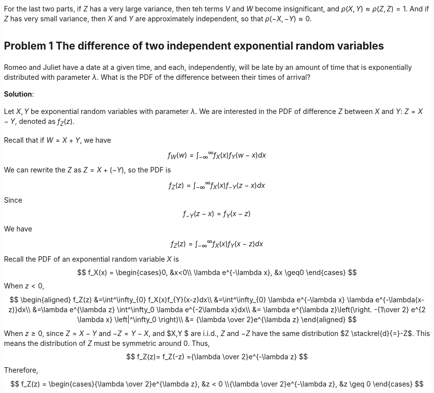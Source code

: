 For the last two parts, if $Z$ has a very large variance, then teh terms $V$ and $W$ become insignificant, and $\rho(X,Y) \approx \rho(Z,Z) = 1$. And if $Z$ has very small variance, then $X$ and $Y$ are approximately independent, so that $\rho(-X,-Y) \approx 0$.

## Problem 1 The difference of two independent exponential random variables

Romeo and Juliet have a date at a given time, and each, independently, will be late by an amount of time that is exponentially distributed with parameter $\lambda$. What is the PDF of the difference between their times of arrival?

**Solution**:

Let $X,Y$ be exponential random variables with parameter $\lambda$. We are interested in the PDF of difference $Z$ between $X$ and $Y$: $Z = X - Y$, denoted as $f_Z(z)$.

Recall that if $W = X + Y$, we have
$$
f_W(w)=\int^\infty_{-\infty} f_X(x)f_Y(w-x)dx
$$
We can rewrite the $Z$ as $Z = X + (-Y)$, so the PDF is
$$
f_Z(z)=\int^\infty_{-\infty} f_X(x)f_{-Y}(z-x)dx
$$
Since
$$
f_{-Y}(z -x) = f_Y(x-z)
$$
We have
$$
f_Z(z)=\int^\infty_{-\infty} f_X(x)f_{Y}(x-z)dx
$$
Recall the PDF of an exponential random variable $X$ is
$$
f_X(x) = \begin{cases}0, &x<0\\ \lambda e^{-\lambda x}, &x \geq0 \end{cases}
$$
When $z < 0$,
$$
\begin{aligned}
f_Z(z) &=\int^\infty_{0} f_X(x)f_{Y}(x-z)dx\\
&=\int^\infty_{0} \lambda e^{-\lambda x} \lambda e^{-\lambda(x-z)}dx\\
&=\lambda e^{\lambda z} \int^\infty_0 \lambda e^{-2\lambda x}dx\\
&= \lambda e^{\lambda z}\left(\right. -{1\over 2} e^{2 \lambda x} \left|^\infty_0 \right)\\
&= {\lambda \over 2}e^{\lambda z}
\end{aligned}
$$
When $z\geq 0$, since $Z = X - Y$ and $-Z = Y-X$, and $X,Y $ are i.i.d., $Z$ and $-Z$ have the same distribution $Z \stackrel{d}{=}-Z$. This means the distribution of $Z$ must be symmetric around $0$. Thus, 
$$
f_Z(z)= f_Z(-z) ={\lambda \over 2}e^{-\lambda z}
$$
Therefore,
$$
f_Z(z) = \begin{cases}{\lambda \over 2}e^{\lambda z}, &z < 0 \\{\lambda \over 2}e^{-\lambda z}, &z \geq 0 \end{cases}
$$
